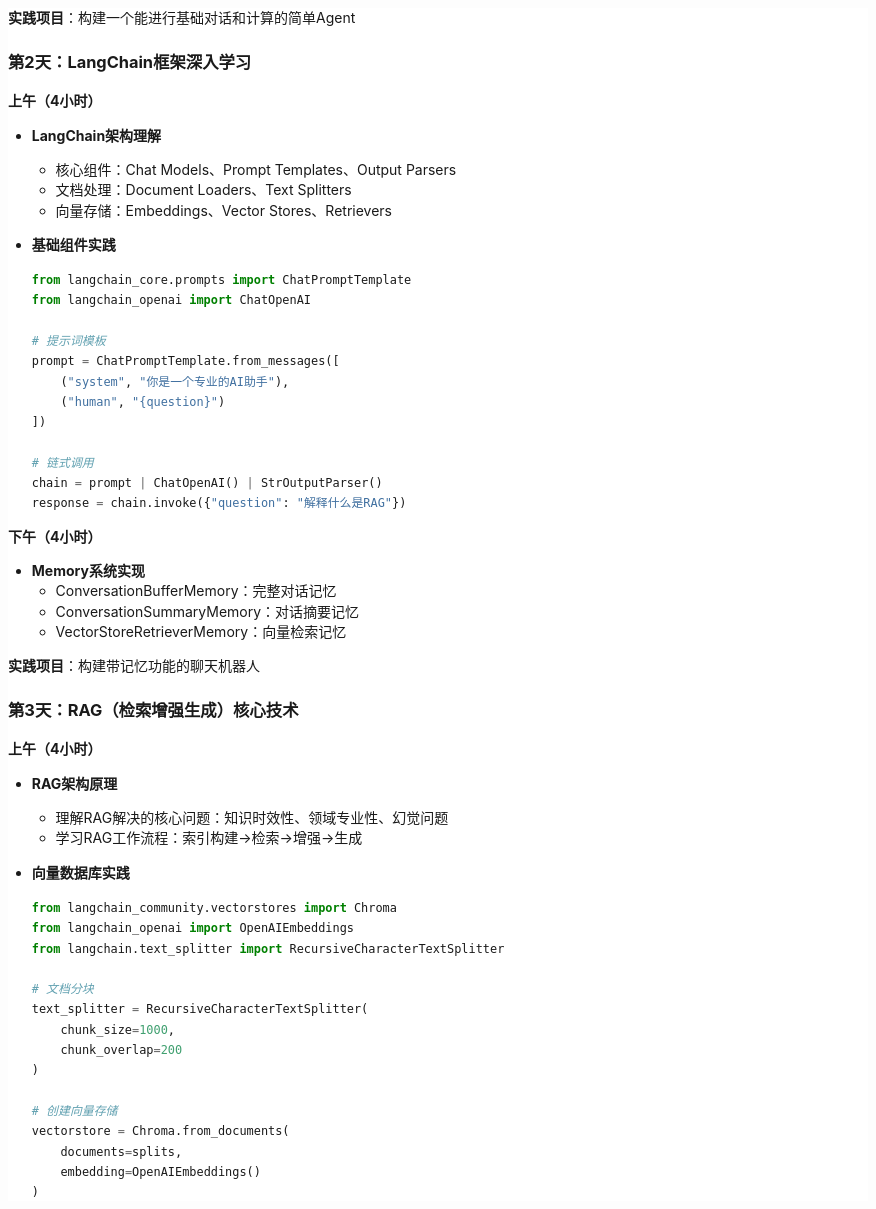**实践项目**：构建一个能进行基础对话和计算的简单Agent

### 第2天：LangChain框架深入学习

**上午（4小时）**
- **LangChain架构理解**
  - 核心组件：Chat Models、Prompt Templates、Output Parsers
  - 文档处理：Document Loaders、Text Splitters
  - 向量存储：Embeddings、Vector Stores、Retrievers

- **基础组件实践**
  ```python
  from langchain_core.prompts import ChatPromptTemplate
  from langchain_openai import ChatOpenAI
  
  # 提示词模板
  prompt = ChatPromptTemplate.from_messages([
      ("system", "你是一个专业的AI助手"),
      ("human", "{question}")
  ])
  
  # 链式调用
  chain = prompt | ChatOpenAI() | StrOutputParser()
  response = chain.invoke({"question": "解释什么是RAG"})
  ```

**下午（4小时）**
- **Memory系统实现**
  - ConversationBufferMemory：完整对话记忆
  - ConversationSummaryMemory：对话摘要记忆
  - VectorStoreRetrieverMemory：向量检索记忆

**实践项目**：构建带记忆功能的聊天机器人

### 第3天：RAG（检索增强生成）核心技术

**上午（4小时）**
- **RAG架构原理**
  - 理解RAG解决的核心问题：知识时效性、领域专业性、幻觉问题
  - 学习RAG工作流程：索引构建→检索→增强→生成

- **向量数据库实践**
  ```python
  from langchain_community.vectorstores import Chroma
  from langchain_openai import OpenAIEmbeddings
  from langchain.text_splitter import RecursiveCharacterTextSplitter
  
  # 文档分块
  text_splitter = RecursiveCharacterTextSplitter(
      chunk_size=1000,
      chunk_overlap=200
  )
  
  # 创建向量存储
  vectorstore = Chroma.from_documents(
      documents=splits,
      embedding=OpenAIEmbeddings()
  )
  ```
